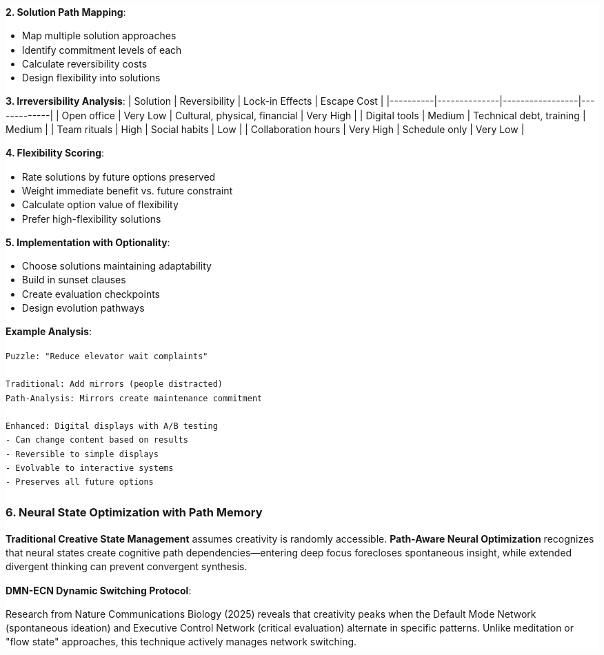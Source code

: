 **2. Solution Path Mapping**:

- Map multiple solution approaches
- Identify commitment levels of each
- Calculate reversibility costs
- Design flexibility into solutions

**3. Irreversibility Analysis**: | Solution | Reversibility | Lock-in Effects | Escape Cost |
|----------|--------------|-----------------|-------------| | Open office | Very Low | Cultural,
physical, financial | Very High | | Digital tools | Medium | Technical debt, training | Medium | |
Team rituals | High | Social habits | Low | | Collaboration hours | Very High | Schedule only | Very
Low |

**4. Flexibility Scoring**:

- Rate solutions by future options preserved
- Weight immediate benefit vs. future constraint
- Calculate option value of flexibility
- Prefer high-flexibility solutions

**5. Implementation with Optionality**:

- Choose solutions maintaining adaptability
- Build in sunset clauses
- Create evaluation checkpoints
- Design evolution pathways

**Example Analysis**:

```
Puzzle: "Reduce elevator wait complaints"

Traditional: Add mirrors (people distracted)
Path-Analysis: Mirrors create maintenance commitment

Enhanced: Digital displays with A/B testing
- Can change content based on results
- Reversible to simple displays
- Evolvable to interactive systems
- Preserves all future options
```

### 6. Neural State Optimization with Path Memory

**Traditional Creative State Management** assumes creativity is randomly accessible. **Path-Aware
Neural Optimization** recognizes that neural states create cognitive path dependencies—entering deep
focus forecloses spontaneous insight, while extended divergent thinking can prevent convergent
synthesis.

**DMN-ECN Dynamic Switching Protocol**:

Research from Nature Communications Biology (2025) reveals that creativity peaks when the Default
Mode Network (spontaneous ideation) and Executive Control Network (critical evaluation) alternate in
specific patterns. Unlike meditation or "flow state" approaches, this technique actively manages
network switching.

